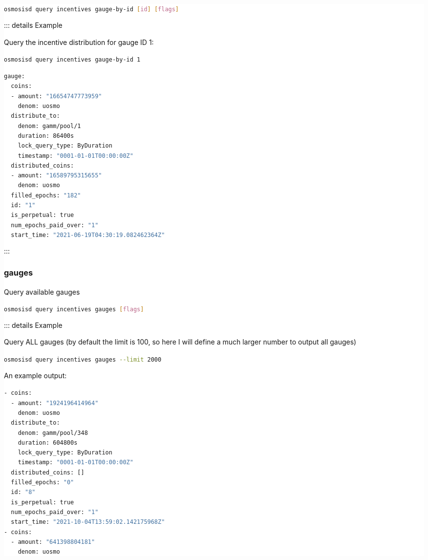 ```sh
osmosisd query incentives gauge-by-id [id] [flags]
```

::: details Example

Query the incentive distribution for gauge ID 1:

```sh
osmosisd query incentives gauge-by-id 1
```

```bash
gauge:
  coins:
  - amount: "16654747773959"
    denom: uosmo
  distribute_to:
    denom: gamm/pool/1
    duration: 86400s
    lock_query_type: ByDuration
    timestamp: "0001-01-01T00:00:00Z"
  distributed_coins:
  - amount: "16589795315655"
    denom: uosmo
  filled_epochs: "182"
  id: "1"
  is_perpetual: true
  num_epochs_paid_over: "1"
  start_time: "2021-06-19T04:30:19.082462364Z"
```

:::

### gauges

Query available gauges

```sh
osmosisd query incentives gauges [flags]
```

::: details Example

Query ALL gauges (by default the limit is 100, so here I will define a much larger number to output all gauges)

```bash
osmosisd query incentives gauges --limit 2000
```

An example output:

```sh
- coins:
  - amount: "1924196414964"
    denom: uosmo
  distribute_to:
    denom: gamm/pool/348
    duration: 604800s
    lock_query_type: ByDuration
    timestamp: "0001-01-01T00:00:00Z"
  distributed_coins: []
  filled_epochs: "0"
  id: "8"
  is_perpetual: true
  num_epochs_paid_over: "1"
  start_time: "2021-10-04T13:59:02.142175968Z"
- coins:
  - amount: "641398804181"
    denom: uosmo
```